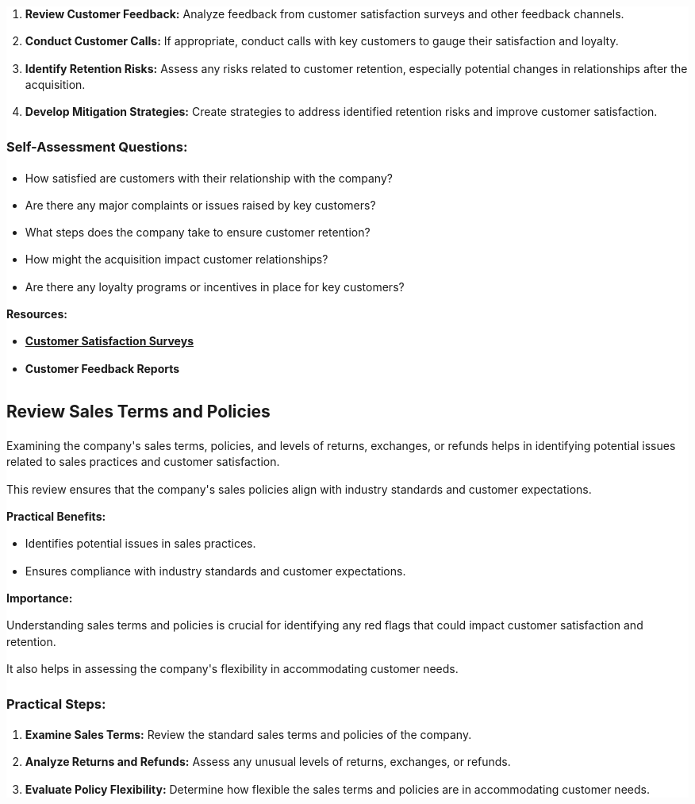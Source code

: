 1. **Review Customer Feedback:** Analyze feedback from customer satisfaction surveys and other feedback channels.

2. **Conduct Customer Calls:** If appropriate, conduct calls with key customers to gauge their satisfaction and loyalty.

3. **Identify Retention Risks:** Assess any risks related to customer retention, especially potential changes in relationships after the acquisition.

4. **Develop Mitigation Strategies:** Create strategies to address identified retention risks and improve customer satisfaction.

### Self-Assessment Questions:

- How satisfied are customers with their relationship with the company?

- Are there any major complaints or issues raised by key customers?

- What steps does the company take to ensure customer retention?

- How might the acquisition impact customer relationships?

- Are there any loyalty programs or incentives in place for key customers?
<a id="policies"> 

**Resources:**

- **[Customer Satisfaction Surveys](https://www.surveymonkey.com/mp/customer-satisfaction-surveys/)**

- **Customer Feedback Reports**

## Review Sales Terms and Policies

Examining the company's sales terms, policies, and levels of returns, exchanges, or refunds helps in identifying potential issues related to sales practices and customer satisfaction. 

This review ensures that the company's sales policies align with industry standards and customer expectations.

**Practical Benefits:**

- Identifies potential issues in sales practices.

- Ensures compliance with industry standards and customer expectations.

**Importance:**

Understanding sales terms and policies is crucial for identifying any red flags that could impact customer satisfaction and retention. 

It also helps in assessing the company's flexibility in accommodating customer needs.

### Practical Steps:

1. **Examine Sales Terms:** Review the standard sales terms and policies of the company.

2. **Analyze Returns and Refunds:** Assess any unusual levels of returns, exchanges, or refunds.

3. **Evaluate Policy Flexibility:** Determine how flexible the sales terms and policies are in accommodating customer needs.
